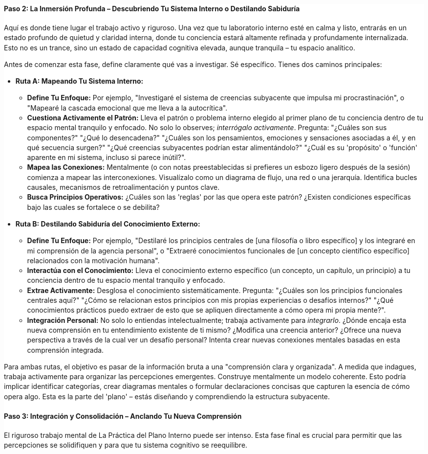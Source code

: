 #### Paso 2: La Inmersión Profunda – Descubriendo Tu Sistema Interno o Destilando Sabiduría

Aquí es donde tiene lugar el trabajo activo y riguroso. Una vez que tu laboratorio interno esté en calma y listo, entrarás en un estado profundo de quietud y claridad interna, donde tu conciencia estará altamente refinada y profundamente internalizada. Esto no es un trance, sino un estado de capacidad cognitiva elevada, aunque tranquila – tu espacio analítico.

Antes de comenzar esta fase, define claramente qué vas a investigar. Sé específico. Tienes dos caminos principales:

*   **Ruta A: Mapeando Tu Sistema Interno:**
    *   **Define Tu Enfoque:** Por ejemplo, "Investigaré el sistema de creencias subyacente que impulsa mi procrastinación", o "Mapearé la cascada emocional que me lleva a la autocrítica".
    *   **Cuestiona Activamente el Patrón:** Lleva el patrón o problema interno elegido al primer plano de tu conciencia dentro de tu espacio mental tranquilo y enfocado. No solo lo observes; *interrógalo activamente*. Pregunta: "¿Cuáles son sus componentes?" "¿Qué lo desencadena?" "¿Cuáles son los pensamientos, emociones y sensaciones asociadas a él, y en qué secuencia surgen?" "¿Qué creencias subyacentes podrían estar alimentándolo?" "¿Cuál es su 'propósito' o 'función' aparente en mi sistema, incluso si parece inútil?".
    *   **Mapea las Conexiones:** Mentalmente (o con notas preestablecidas si prefieres un esbozo ligero después de la sesión) comienza a mapear las interconexiones. Visualízalo como un diagrama de flujo, una red o una jerarquía. Identifica bucles causales, mecanismos de retroalimentación y puntos clave.
    *   **Busca Principios Operativos:** ¿Cuáles son las 'reglas' por las que opera este patrón? ¿Existen condiciones específicas bajo las cuales se fortalece o se debilita?

*   **Ruta B: Destilando Sabiduría del Conocimiento Externo:**
    *   **Define Tu Enfoque:** Por ejemplo, "Destilaré los principios centrales de [una filosofía o libro específico] y los integraré en mi comprensión de la agencia personal", o "Extraeré conocimientos funcionales de [un concepto científico específico] relacionados con la motivación humana".
    *   **Interactúa con el Conocimiento:** Lleva el conocimiento externo específico (un concepto, un capítulo, un principio) a tu conciencia dentro de tu espacio mental tranquilo y enfocado.
    *   **Extrae Activamente:** Desglosa el conocimiento sistemáticamente. Pregunta: "¿Cuáles son los principios funcionales centrales aquí?" "¿Cómo se relacionan estos principios con mis propias experiencias o desafíos internos?" "¿Qué conocimientos prácticos puedo extraer de esto que se apliquen directamente a cómo opera mi propia mente?".
    *   **Integración Personal:** No solo lo entiendas intelectualmente; trabaja activamente para *integrarlo*. ¿Dónde encaja esta nueva comprensión en tu entendimiento existente de ti mismo? ¿Modifica una creencia anterior? ¿Ofrece una nueva perspectiva a través de la cual ver un desafío personal? Intenta crear nuevas conexiones mentales basadas en esta comprensión integrada.

Para ambas rutas, el objetivo es pasar de la información bruta a una "comprensión clara y organizada". A medida que indagues, trabaja activamente para organizar las percepciones emergentes. Construye mentalmente un modelo coherente. Esto podría implicar identificar categorías, crear diagramas mentales o formular declaraciones concisas que capturen la esencia de cómo opera algo. Esta es la parte del 'plano' – estás diseñando y comprendiendo la estructura subyacente.

#### Paso 3: Integración y Consolidación – Anclando Tu Nueva Comprensión

El riguroso trabajo mental de La Práctica del Plano Interno puede ser intenso. Esta fase final es crucial para permitir que las percepciones se solidifiquen y para que tu sistema cognitivo se reequilibre.
